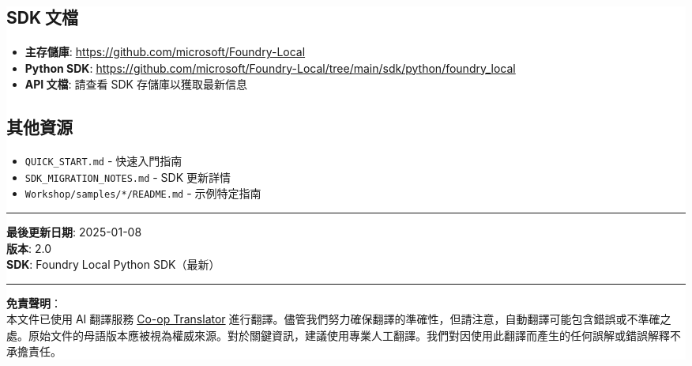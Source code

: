 ## SDK 文檔

- **主存儲庫**: https://github.com/microsoft/Foundry-Local
- **Python SDK**: https://github.com/microsoft/Foundry-Local/tree/main/sdk/python/foundry_local
- **API 文檔**: 請查看 SDK 存儲庫以獲取最新信息

## 其他資源

- `QUICK_START.md` - 快速入門指南
- `SDK_MIGRATION_NOTES.md` - SDK 更新詳情
- `Workshop/samples/*/README.md` - 示例特定指南

---

**最後更新日期**: 2025-01-08  
**版本**: 2.0  
**SDK**: Foundry Local Python SDK（最新）

---

**免責聲明**：  
本文件已使用 AI 翻譯服務 [Co-op Translator](https://github.com/Azure/co-op-translator) 進行翻譯。儘管我們努力確保翻譯的準確性，但請注意，自動翻譯可能包含錯誤或不準確之處。原始文件的母語版本應被視為權威來源。對於關鍵資訊，建議使用專業人工翻譯。我們對因使用此翻譯而產生的任何誤解或錯誤解釋不承擔責任。